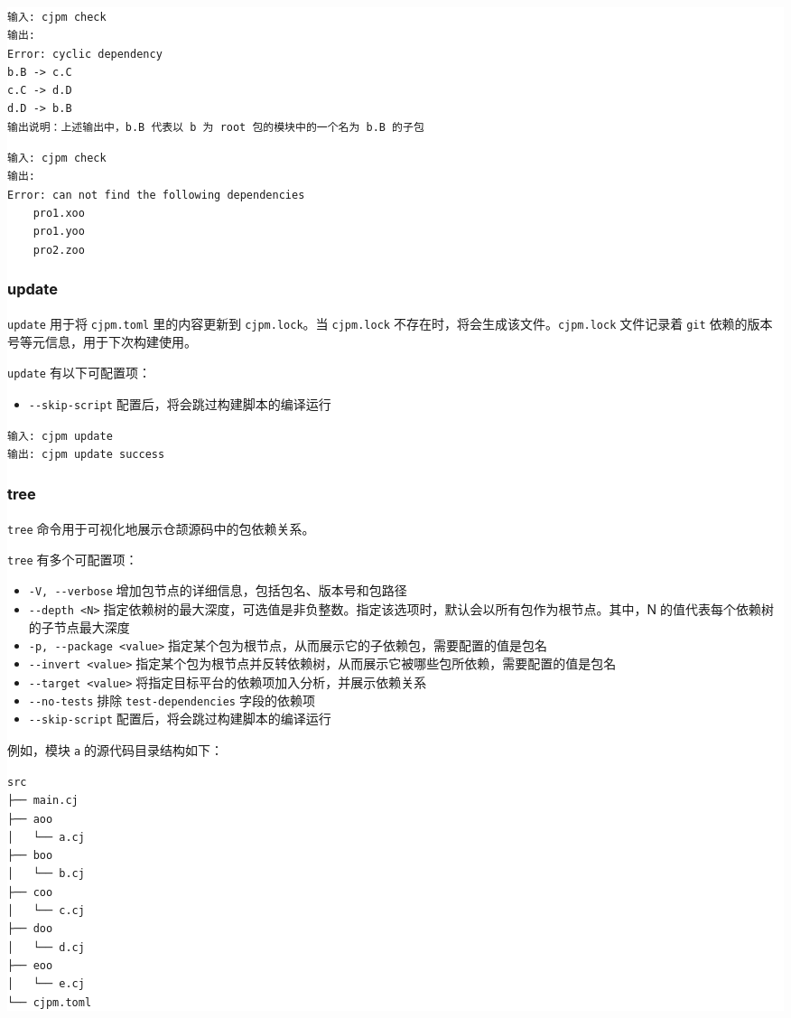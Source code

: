 ```text
输入: cjpm check
输出:
Error: cyclic dependency
b.B -> c.C
c.C -> d.D
d.D -> b.B
输出说明：上述输出中，b.B 代表以 b 为 root 包的模块中的一个名为 b.B 的子包
```

```text
输入: cjpm check
输出:
Error: can not find the following dependencies
    pro1.xoo
    pro1.yoo
    pro2.zoo
```

### update

`update` 用于将 `cjpm.toml` 里的内容更新到 `cjpm.lock`。当 `cjpm.lock` 不存在时，将会生成该文件。`cjpm.lock` 文件记录着 `git` 依赖的版本号等元信息，用于下次构建使用。

`update` 有以下可配置项：

- `--skip-script` 配置后，将会跳过构建脚本的编译运行

```text
输入: cjpm update
输出: cjpm update success
```

### tree

`tree` 命令用于可视化地展示仓颉源码中的包依赖关系。

`tree` 有多个可配置项：

- `-V, --verbose` 增加包节点的详细信息，包括包名、版本号和包路径
- `--depth <N>` 指定依赖树的最大深度，可选值是非负整数。指定该选项时，默认会以所有包作为根节点。其中，N 的值代表每个依赖树的子节点最大深度
- `-p, --package <value>` 指定某个包为根节点，从而展示它的子依赖包，需要配置的值是包名
- `--invert <value>` 指定某个包为根节点并反转依赖树，从而展示它被哪些包所依赖，需要配置的值是包名
- `--target <value>` 将指定目标平台的依赖项加入分析，并展示依赖关系
- `--no-tests` 排除 `test-dependencies` 字段的依赖项
- `--skip-script` 配置后，将会跳过构建脚本的编译运行

例如，模块 `a` 的源代码目录结构如下：

```text
src
├── main.cj
├── aoo
│   └── a.cj
├── boo
│   └── b.cj
├── coo
│   └── c.cj
├── doo
│   └── d.cj
├── eoo
│   └── e.cj
└── cjpm.toml
```
